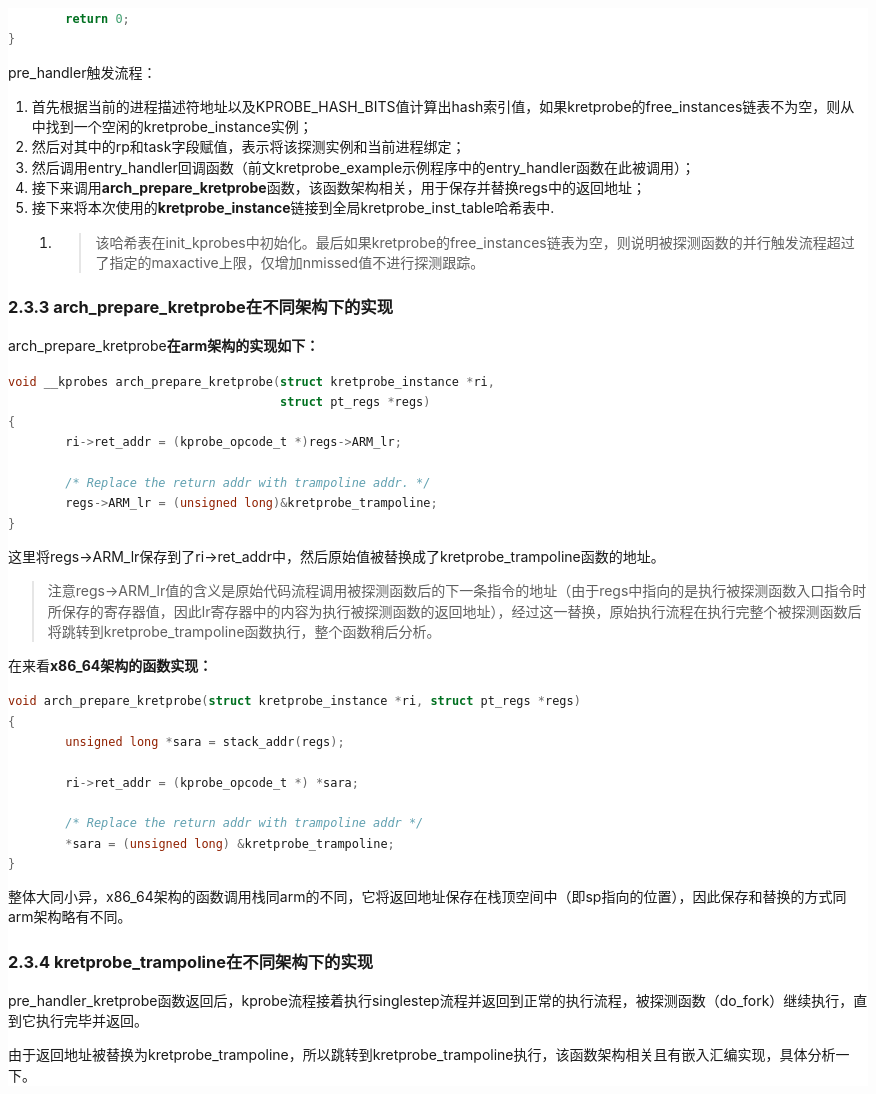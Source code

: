```C
        return 0;
}
```

pre_handler触发流程：

1. 首先根据当前的进程描述符地址以及KPROBE_HASH_BITS值计算出hash索引值，如果kretprobe的free_instances链表不为空，则从中找到一个空闲的kretprobe_instance实例；
2. 然后对其中的rp和task字段赋值，表示将该探测实例和当前进程绑定；
3. 然后调用entry_handler回调函数（前文kretprobe_example示例程序中的entry_handler函数在此被调用）；
4. 接下来调用**arch_prepare_kretprobe**函数，该函数架构相关，用于保存并替换regs中的返回地址；
5. 接下来将本次使用的**kretprobe_instance**链接到全局kretprobe_inst_table哈希表中.
   1. > 该哈希表在init_kprobes中初始化。最后如果kretprobe的free_instances链表为空，则说明被探测函数的并行触发流程超过了指定的maxactive上限，仅增加nmissed值不进行探测跟踪。

### 2.3.3 arch_prepare_kretprobe在不同架构下的实现

arch_prepare_kretprobe**在arm架构的实现如下：**

```C
void __kprobes arch_prepare_kretprobe(struct kretprobe_instance *ri,
                                      struct pt_regs *regs)
{
        ri->ret_addr = (kprobe_opcode_t *)regs->ARM_lr;
 
        /* Replace the return addr with trampoline addr. */
        regs->ARM_lr = (unsigned long)&kretprobe_trampoline;
}
```

这里将regs->ARM_lr保存到了ri->ret_addr中，然后原始值被替换成了kretprobe_trampoline函数的地址。

> 注意regs->ARM_lr值的含义是原始代码流程调用被探测函数后的下一条指令的地址（由于regs中指向的是执行被探测函数入口指令时所保存的寄存器值，因此lr寄存器中的内容为执行被探测函数的返回地址），经过这一替换，原始执行流程在执行完整个被探测函数后将跳转到kretprobe_trampoline函数执行，整个函数稍后分析。

在来看**x86_64架构的函数实现：**

```C
void arch_prepare_kretprobe(struct kretprobe_instance *ri, struct pt_regs *regs)
{
        unsigned long *sara = stack_addr(regs);
 
        ri->ret_addr = (kprobe_opcode_t *) *sara;
 
        /* Replace the return addr with trampoline addr */
        *sara = (unsigned long) &kretprobe_trampoline;
}
```

整体大同小异，x86_64架构的函数调用栈同arm的不同，它将返回地址保存在栈顶空间中（即sp指向的位置），因此保存和替换的方式同arm架构略有不同。

### 2.3.4 kretprobe_trampoline在不同架构下的实现

pre_handler_kretprobe函数返回后，kprobe流程接着执行singlestep流程并返回到正常的执行流程，被探测函数（do_fork）继续执行，直到它执行完毕并返回。

由于返回地址被替换为kretprobe_trampoline，所以跳转到kretprobe_trampoline执行，该函数架构相关且有嵌入汇编实现，具体分析一下。
